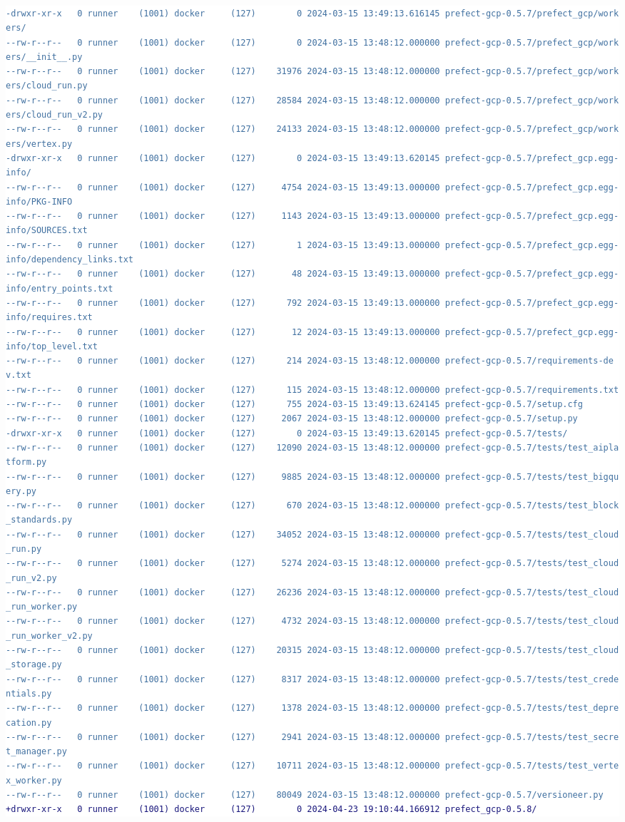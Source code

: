 ```diff
-drwxr-xr-x   0 runner    (1001) docker     (127)        0 2024-03-15 13:49:13.616145 prefect-gcp-0.5.7/prefect_gcp/workers/
--rw-r--r--   0 runner    (1001) docker     (127)        0 2024-03-15 13:48:12.000000 prefect-gcp-0.5.7/prefect_gcp/workers/__init__.py
--rw-r--r--   0 runner    (1001) docker     (127)    31976 2024-03-15 13:48:12.000000 prefect-gcp-0.5.7/prefect_gcp/workers/cloud_run.py
--rw-r--r--   0 runner    (1001) docker     (127)    28584 2024-03-15 13:48:12.000000 prefect-gcp-0.5.7/prefect_gcp/workers/cloud_run_v2.py
--rw-r--r--   0 runner    (1001) docker     (127)    24133 2024-03-15 13:48:12.000000 prefect-gcp-0.5.7/prefect_gcp/workers/vertex.py
-drwxr-xr-x   0 runner    (1001) docker     (127)        0 2024-03-15 13:49:13.620145 prefect-gcp-0.5.7/prefect_gcp.egg-info/
--rw-r--r--   0 runner    (1001) docker     (127)     4754 2024-03-15 13:49:13.000000 prefect-gcp-0.5.7/prefect_gcp.egg-info/PKG-INFO
--rw-r--r--   0 runner    (1001) docker     (127)     1143 2024-03-15 13:49:13.000000 prefect-gcp-0.5.7/prefect_gcp.egg-info/SOURCES.txt
--rw-r--r--   0 runner    (1001) docker     (127)        1 2024-03-15 13:49:13.000000 prefect-gcp-0.5.7/prefect_gcp.egg-info/dependency_links.txt
--rw-r--r--   0 runner    (1001) docker     (127)       48 2024-03-15 13:49:13.000000 prefect-gcp-0.5.7/prefect_gcp.egg-info/entry_points.txt
--rw-r--r--   0 runner    (1001) docker     (127)      792 2024-03-15 13:49:13.000000 prefect-gcp-0.5.7/prefect_gcp.egg-info/requires.txt
--rw-r--r--   0 runner    (1001) docker     (127)       12 2024-03-15 13:49:13.000000 prefect-gcp-0.5.7/prefect_gcp.egg-info/top_level.txt
--rw-r--r--   0 runner    (1001) docker     (127)      214 2024-03-15 13:48:12.000000 prefect-gcp-0.5.7/requirements-dev.txt
--rw-r--r--   0 runner    (1001) docker     (127)      115 2024-03-15 13:48:12.000000 prefect-gcp-0.5.7/requirements.txt
--rw-r--r--   0 runner    (1001) docker     (127)      755 2024-03-15 13:49:13.624145 prefect-gcp-0.5.7/setup.cfg
--rw-r--r--   0 runner    (1001) docker     (127)     2067 2024-03-15 13:48:12.000000 prefect-gcp-0.5.7/setup.py
-drwxr-xr-x   0 runner    (1001) docker     (127)        0 2024-03-15 13:49:13.620145 prefect-gcp-0.5.7/tests/
--rw-r--r--   0 runner    (1001) docker     (127)    12090 2024-03-15 13:48:12.000000 prefect-gcp-0.5.7/tests/test_aiplatform.py
--rw-r--r--   0 runner    (1001) docker     (127)     9885 2024-03-15 13:48:12.000000 prefect-gcp-0.5.7/tests/test_bigquery.py
--rw-r--r--   0 runner    (1001) docker     (127)      670 2024-03-15 13:48:12.000000 prefect-gcp-0.5.7/tests/test_block_standards.py
--rw-r--r--   0 runner    (1001) docker     (127)    34052 2024-03-15 13:48:12.000000 prefect-gcp-0.5.7/tests/test_cloud_run.py
--rw-r--r--   0 runner    (1001) docker     (127)     5274 2024-03-15 13:48:12.000000 prefect-gcp-0.5.7/tests/test_cloud_run_v2.py
--rw-r--r--   0 runner    (1001) docker     (127)    26236 2024-03-15 13:48:12.000000 prefect-gcp-0.5.7/tests/test_cloud_run_worker.py
--rw-r--r--   0 runner    (1001) docker     (127)     4732 2024-03-15 13:48:12.000000 prefect-gcp-0.5.7/tests/test_cloud_run_worker_v2.py
--rw-r--r--   0 runner    (1001) docker     (127)    20315 2024-03-15 13:48:12.000000 prefect-gcp-0.5.7/tests/test_cloud_storage.py
--rw-r--r--   0 runner    (1001) docker     (127)     8317 2024-03-15 13:48:12.000000 prefect-gcp-0.5.7/tests/test_credentials.py
--rw-r--r--   0 runner    (1001) docker     (127)     1378 2024-03-15 13:48:12.000000 prefect-gcp-0.5.7/tests/test_deprecation.py
--rw-r--r--   0 runner    (1001) docker     (127)     2941 2024-03-15 13:48:12.000000 prefect-gcp-0.5.7/tests/test_secret_manager.py
--rw-r--r--   0 runner    (1001) docker     (127)    10711 2024-03-15 13:48:12.000000 prefect-gcp-0.5.7/tests/test_vertex_worker.py
--rw-r--r--   0 runner    (1001) docker     (127)    80049 2024-03-15 13:48:12.000000 prefect-gcp-0.5.7/versioneer.py
+drwxr-xr-x   0 runner    (1001) docker     (127)        0 2024-04-23 19:10:44.166912 prefect_gcp-0.5.8/
```